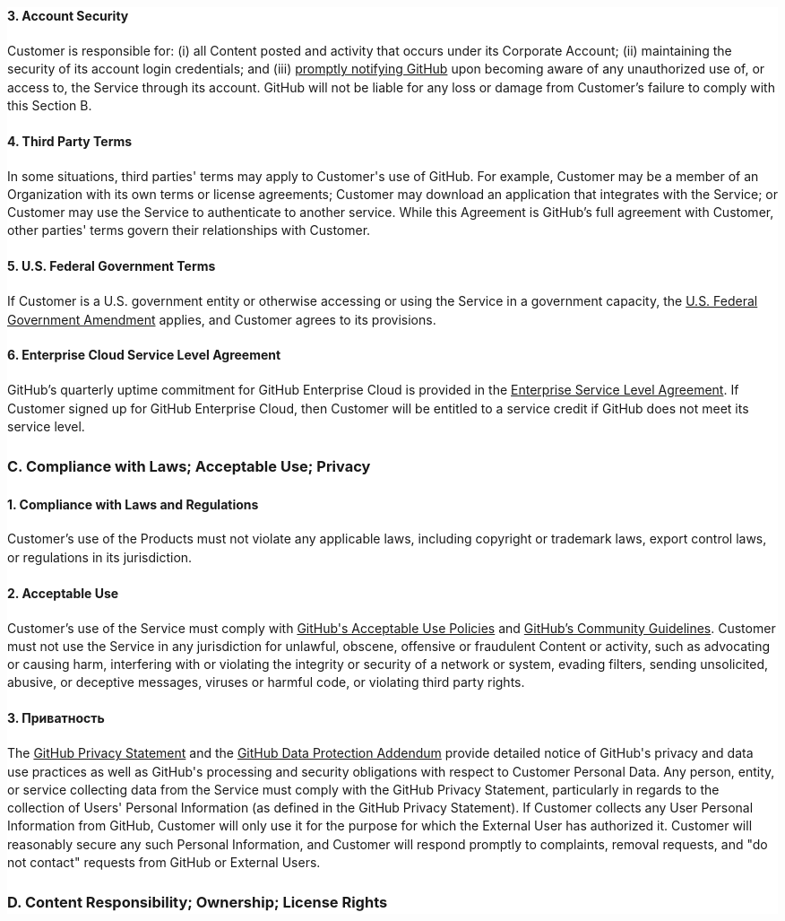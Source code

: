 #### 3. Account Security
Customer is responsible for: (i) all Content posted and activity that occurs under its Corporate Account; (ii) maintaining the security of its account login credentials; and (iii) [promptly notifying GitHub](https://github.com/contact) upon becoming aware of any unauthorized use of, or access to, the Service through its account.  GitHub will not be liable for any loss or damage from Customer’s failure to comply with this Section B.

#### 4. Third Party Terms
In some situations, third parties' terms may apply to Customer's use of GitHub. For example, Customer may be a member of an Organization with its own terms or license agreements; Customer may download an application that integrates with the Service; or Customer may use the Service to authenticate to another service. While this Agreement is GitHub’s full agreement with Customer, other parties' terms govern their relationships with Customer.

#### 5. U.S. Federal Government Terms
If Customer is a U.S. government entity or otherwise accessing or using the Service in a government capacity, the [U.S. Federal Government Amendment](/articles/amendment-to-github-terms-of-service-applicable-to-us-federal-government-users) applies, and Customer agrees to its provisions.

#### 6. Enterprise Cloud Service Level Agreement
GitHub’s quarterly uptime commitment for GitHub Enterprise Cloud is provided in the [Enterprise Service Level Agreement](/github/site-policy/github-enterprise-service-level-agreement). If Customer signed up for GitHub Enterprise Cloud, then Customer will be entitled to a service credit if GitHub does not meet its service level.

### C. Compliance with Laws; Acceptable Use; Privacy

#### 1. Compliance with Laws and Regulations
Customer’s use of the Products must not violate any applicable laws, including copyright or trademark laws, export control laws, or regulations in its jurisdiction.

#### 2. Acceptable Use
Customer’s use of the Service must comply with [GitHub's Acceptable Use Policies](/articles/github-acceptable-use-policies) and [GitHub’s Community Guidelines](/articles/github-community-guidelines). Customer must not use the Service in any jurisdiction for unlawful, obscene, offensive or fraudulent Content or activity, such as advocating or causing harm, interfering with or violating the integrity or security of a network or system, evading filters, sending unsolicited, abusive, or deceptive messages, viruses or harmful code, or violating third party rights.

#### 3. Приватность
The [GitHub Privacy Statement](/articles/github-privacy-statement) and the [GitHub Data Protection Addendum](/github/site-policy/github-data-protection-addendum) provide detailed notice of GitHub's privacy and data use practices as well as GitHub's processing and security obligations with respect to Customer Personal Data. Any person, entity, or service collecting data from the Service must comply with the GitHub Privacy Statement, particularly in regards to the collection of Users' Personal Information (as defined in the GitHub Privacy Statement). If Customer collects any User Personal Information from GitHub, Customer will only use it for the purpose for which the External User has authorized it. Customer will reasonably secure any such Personal Information, and Customer will respond promptly to complaints, removal requests, and "do not contact" requests from GitHub or External Users.

### D. Content Responsibility; Ownership; License Rights
